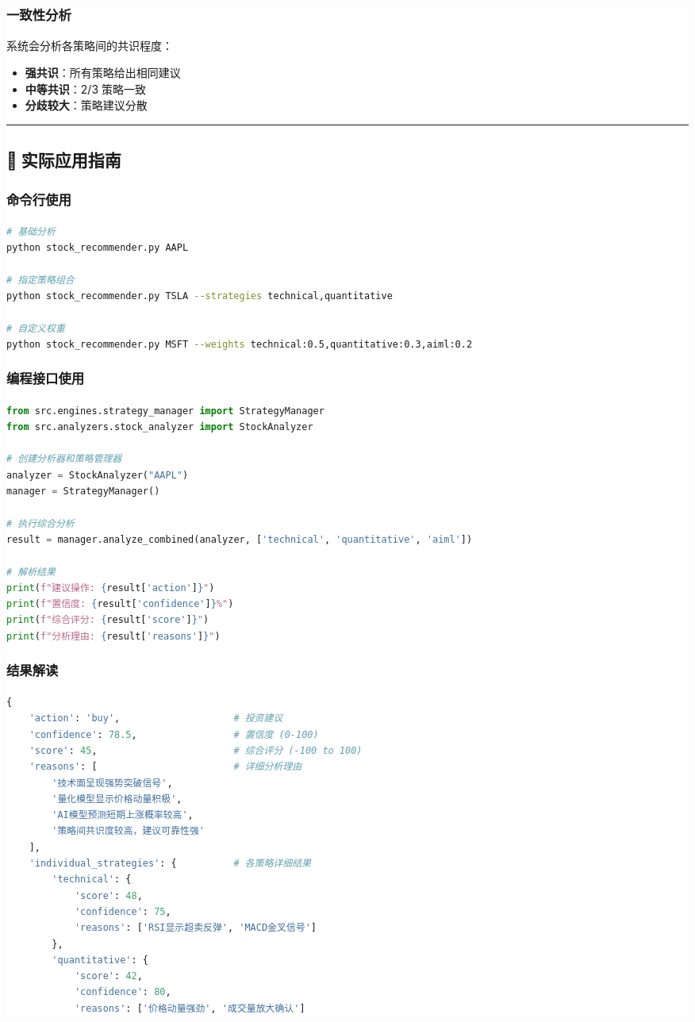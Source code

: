 ### 一致性分析
系统会分析各策略间的共识程度：
- **强共识**：所有策略给出相同建议
- **中等共识**：2/3 策略一致
- **分歧较大**：策略建议分散

---

## 🔧 实际应用指南

### 命令行使用
```bash
# 基础分析
python stock_recommender.py AAPL

# 指定策略组合  
python stock_recommender.py TSLA --strategies technical,quantitative

# 自定义权重
python stock_recommender.py MSFT --weights technical:0.5,quantitative:0.3,aiml:0.2
```

### 编程接口使用
```python
from src.engines.strategy_manager import StrategyManager
from src.analyzers.stock_analyzer import StockAnalyzer

# 创建分析器和策略管理器
analyzer = StockAnalyzer("AAPL")
manager = StrategyManager()

# 执行综合分析
result = manager.analyze_combined(analyzer, ['technical', 'quantitative', 'aiml'])

# 解析结果
print(f"建议操作: {result['action']}")
print(f"置信度: {result['confidence']}%")  
print(f"综合评分: {result['score']}")
print(f"分析理由: {result['reasons']}")
```

### 结果解读
```python
{
    'action': 'buy',                    # 投资建议
    'confidence': 78.5,                 # 置信度 (0-100)
    'score': 45,                        # 综合评分 (-100 to 100)
    'reasons': [                        # 详细分析理由
        '技术面呈现强势突破信号',
        '量化模型显示价格动量积极', 
        'AI模型预测短期上涨概率较高',
        '策略间共识度较高，建议可靠性强'
    ],
    'individual_strategies': {          # 各策略详细结果
        'technical': {
            'score': 48,
            'confidence': 75,
            'reasons': ['RSI显示超卖反弹', 'MACD金叉信号']
        },
        'quantitative': {
            'score': 42,
            'confidence': 80,  
            'reasons': ['价格动量强劲', '成交量放大确认']
```